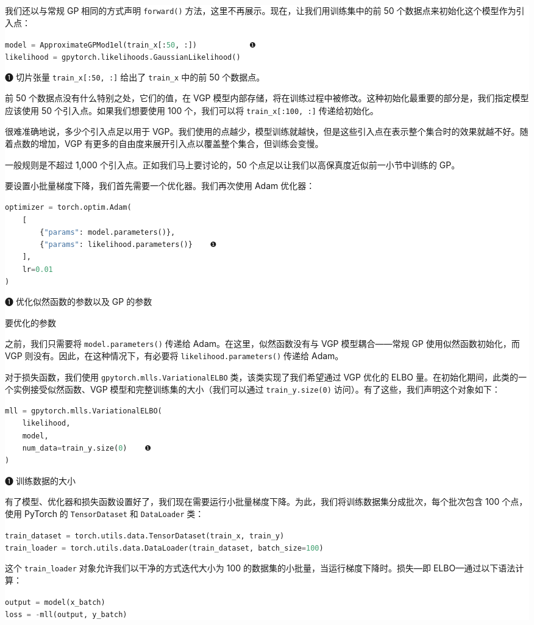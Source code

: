 我们还以与常规 GP 相同的方式声明 `forward()` 方法，这里不再展示。现在，让我们用训练集中的前 50 个数据点来初始化这个模型作为引入点：

```py
model = ApproximateGPMod1el(train_x[:50, :])            ❶
likelihood = gpytorch.likelihoods.GaussianLikelihood()
```

❶ 切片张量 `train_x[:50, :]` 给出了 `train_x` 中的前 50 个数据点。

前 50 个数据点没有什么特别之处，它们的值，在 VGP 模型内部存储，将在训练过程中被修改。这种初始化最重要的部分是，我们指定模型应该使用 50 个引入点。如果我们想要使用 100 个，我们可以将 `train_x[:100, :]` 传递给初始化。

很难准确地说，多少个引入点足以用于 VGP。我们使用的点越少，模型训练就越快，但是这些引入点在表示整个集合时的效果就越不好。随着点数的增加，VGP 有更多的自由度来展开引入点以覆盖整个集合，但训练会变慢。

一般规则是不超过 1,000 个引入点。正如我们马上要讨论的，50 个点足以让我们以高保真度近似前一小节中训练的 GP。

要设置小批量梯度下降，我们首先需要一个优化器。我们再次使用 Adam 优化器：

```py
optimizer = torch.optim.Adam(
    [
        {"params": model.parameters()},
        {"params": likelihood.parameters()}    ❶
    ],
    lr=0.01
)
```

❶ 优化似然函数的参数以及 GP 的参数

要优化的参数

之前，我们只需要将 `model.parameters()` 传递给 Adam。在这里，似然函数没有与 VGP 模型耦合——常规 GP 使用似然函数初始化，而 VGP 则没有。因此，在这种情况下，有必要将 `likelihood.parameters()` 传递给 Adam。

对于损失函数，我们使用 `gpytorch.mlls.VariationalELBO` 类，该类实现了我们希望通过 VGP 优化的 ELBO 量。在初始化期间，此类的一个实例接受似然函数、VGP 模型和完整训练集的大小（我们可以通过 `train_y.size(0)` 访问）。有了这些，我们声明这个对象如下：

```py
mll = gpytorch.mlls.VariationalELBO(
    likelihood,
    model,
    num_data=train_y.size(0)    ❶
)
```

❶ 训练数据的大小

有了模型、优化器和损失函数设置好了，我们现在需要运行小批量梯度下降。为此，我们将训练数据集分成批次，每个批次包含 100 个点，使用 PyTorch 的 `TensorDataset` 和 `DataLoader` 类：

```py
train_dataset = torch.utils.data.TensorDataset(train_x, train_y)
train_loader = torch.utils.data.DataLoader(train_dataset, batch_size=100)
```

这个 `train_loader` 对象允许我们以干净的方式迭代大小为 100 的数据集的小批量，当运行梯度下降时。损失—即 ELBO—通过以下语法计算：

```py
output = model(x_batch)
loss = -mll(output, y_batch)
```
